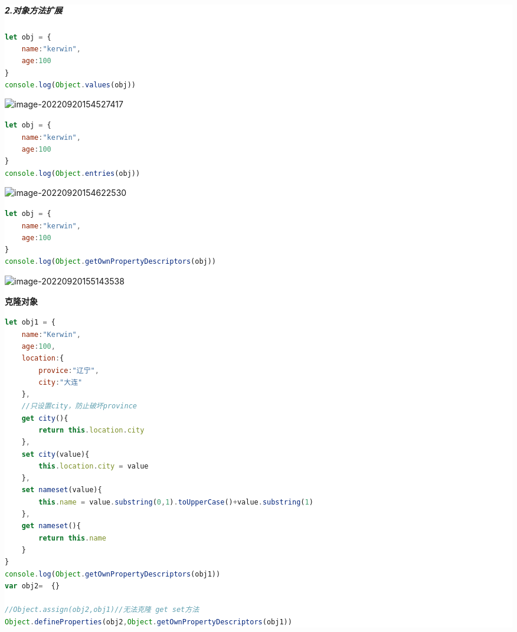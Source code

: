 ##### 2.对象方法扩展

```js
let obj = {
    name:"kerwin",
    age:100
}
console.log(Object.values(obj))
```

<img src alt="image-20220920154527417" style />

```js
let obj = {
    name:"kerwin",
    age:100
}
console.log(Object.entries(obj))
```

<img src alt="image-20220920154622530" style />

```js
let obj = {
    name:"kerwin",
    age:100
}
console.log(Object.getOwnPropertyDescriptors(obj))
```

<img src alt="image-20220920155143538" style />

**克隆对象**

```js
let obj1 = {
    name:"Kerwin",
    age:100,
    location:{
        provice:"辽宁",
        city:"大连"
    },
    //只设置city，防止破坏province
    get city(){
        return this.location.city
    },
    set city(value){
        this.location.city = value
    },
    set nameset(value){
        this.name = value.substring(0,1).toUpperCase()+value.substring(1)
    },
    get nameset(){
        return this.name
    }
}
console.log(Object.getOwnPropertyDescriptors(obj1))
var obj2=  {}

//Object.assign(obj2,obj1)//无法克隆 get set方法
Object.defineProperties(obj2,Object.getOwnPropertyDescriptors(obj1))

```
